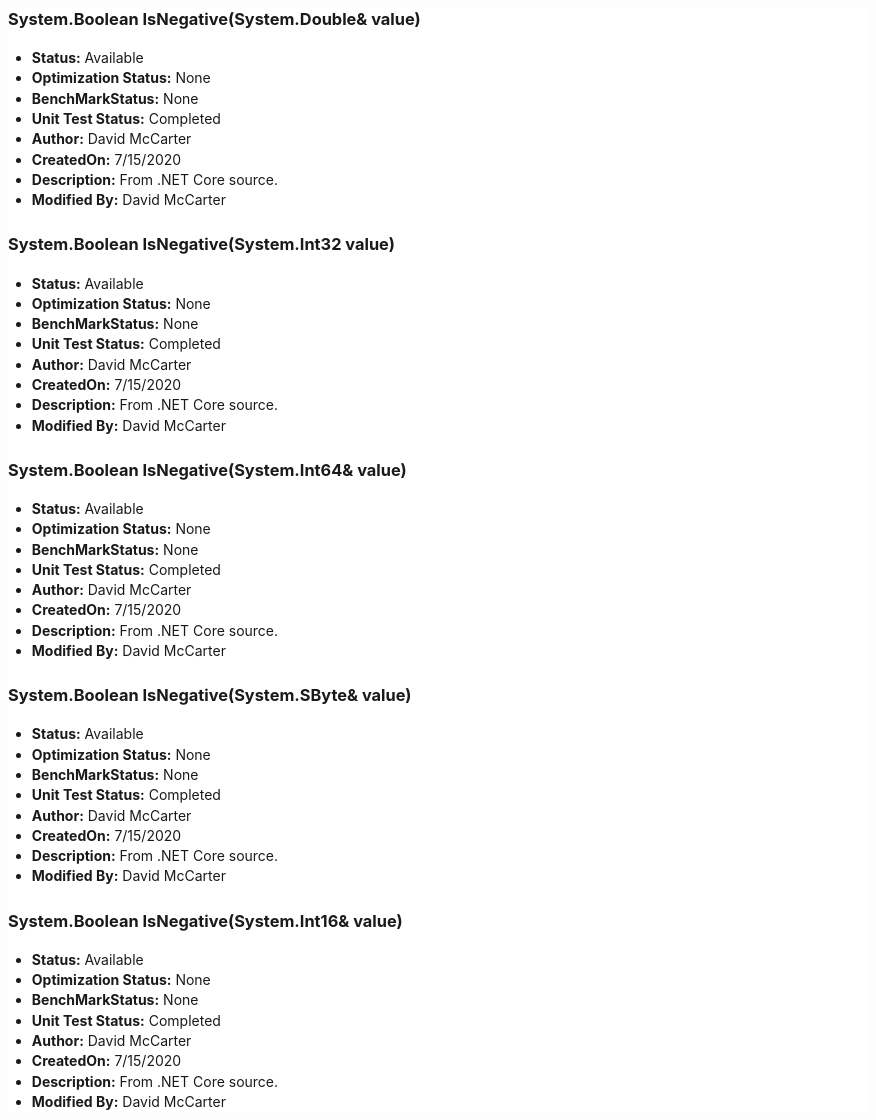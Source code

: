 ### System.Boolean IsNegative(System.Double& value)

* **Status:** Available
* **Optimization Status:** None
* **BenchMarkStatus:** None
* **Unit Test Status:** Completed
* **Author:** David McCarter
* **CreatedOn:** 7/15/2020
* **Description:** From .NET Core source.
* **Modified By:** David McCarter

### System.Boolean IsNegative(System.Int32 value)

* **Status:** Available
* **Optimization Status:** None
* **BenchMarkStatus:** None
* **Unit Test Status:** Completed
* **Author:** David McCarter
* **CreatedOn:** 7/15/2020
* **Description:** From .NET Core source.
* **Modified By:** David McCarter

### System.Boolean IsNegative(System.Int64& value)

* **Status:** Available
* **Optimization Status:** None
* **BenchMarkStatus:** None
* **Unit Test Status:** Completed
* **Author:** David McCarter
* **CreatedOn:** 7/15/2020
* **Description:** From .NET Core source.
* **Modified By:** David McCarter

### System.Boolean IsNegative(System.SByte& value)

* **Status:** Available
* **Optimization Status:** None
* **BenchMarkStatus:** None
* **Unit Test Status:** Completed
* **Author:** David McCarter
* **CreatedOn:** 7/15/2020
* **Description:** From .NET Core source.
* **Modified By:** David McCarter

### System.Boolean IsNegative(System.Int16& value)

* **Status:** Available
* **Optimization Status:** None
* **BenchMarkStatus:** None
* **Unit Test Status:** Completed
* **Author:** David McCarter
* **CreatedOn:** 7/15/2020
* **Description:** From .NET Core source.
* **Modified By:** David McCarter
